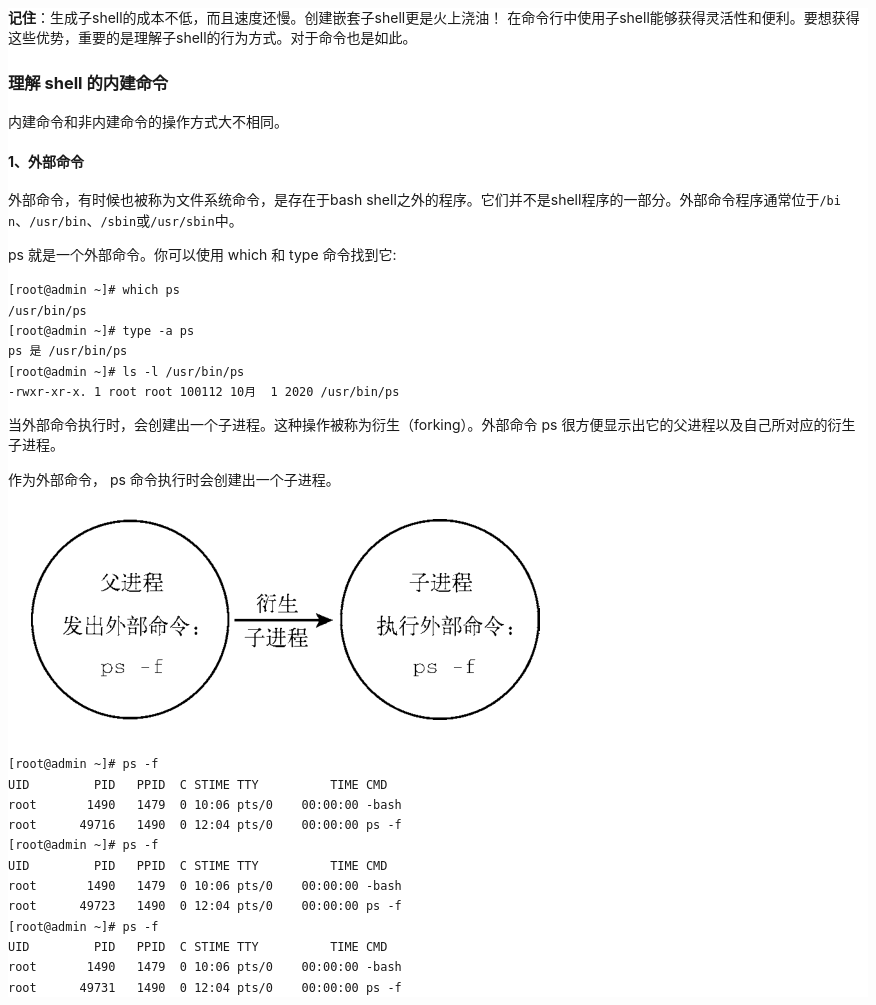 **记住**：生成子shell的成本不低，而且速度还慢。创建嵌套子shell更是火上浇油！
在命令行中使用子shell能够获得灵活性和便利。要想获得这些优势，重要的是理解子shell的行为方式。对于命令也是如此。

### 理解 shell 的内建命令

内建命令和非内建命令的操作方式大不相同。

#### 1、外部命令

外部命令，有时候也被称为文件系统命令，是存在于bash shell之外的程序。它们并不是shell程序的一部分。外部命令程序通常位于`/bin`、`/usr/bin`、`/sbin`或`/usr/sbin`中。

ps 就是一个外部命令。你可以使用 which 和 type 命令找到它:

```shell
[root@admin ~]# which ps
/usr/bin/ps
[root@admin ~]# type -a ps
ps 是 /usr/bin/ps
[root@admin ~]# ls -l /usr/bin/ps
-rwxr-xr-x. 1 root root 100112 10月  1 2020 /usr/bin/ps
```

当外部命令执行时，会创建出一个子进程。这种操作被称为衍生（forking）。外部命令 ps 很方便显示出它的父进程以及自己所对应的衍生子进程。

作为外部命令， ps 命令执行时会创建出一个子进程。

![](./shell.assets/true-image-20220914120636967.png)

```shell
[root@admin ~]# ps -f
UID         PID   PPID  C STIME TTY          TIME CMD
root       1490   1479  0 10:06 pts/0    00:00:00 -bash
root      49716   1490  0 12:04 pts/0    00:00:00 ps -f
[root@admin ~]# ps -f
UID         PID   PPID  C STIME TTY          TIME CMD
root       1490   1479  0 10:06 pts/0    00:00:00 -bash
root      49723   1490  0 12:04 pts/0    00:00:00 ps -f
[root@admin ~]# ps -f
UID         PID   PPID  C STIME TTY          TIME CMD
root       1490   1479  0 10:06 pts/0    00:00:00 -bash
root      49731   1490  0 12:04 pts/0    00:00:00 ps -f
```
